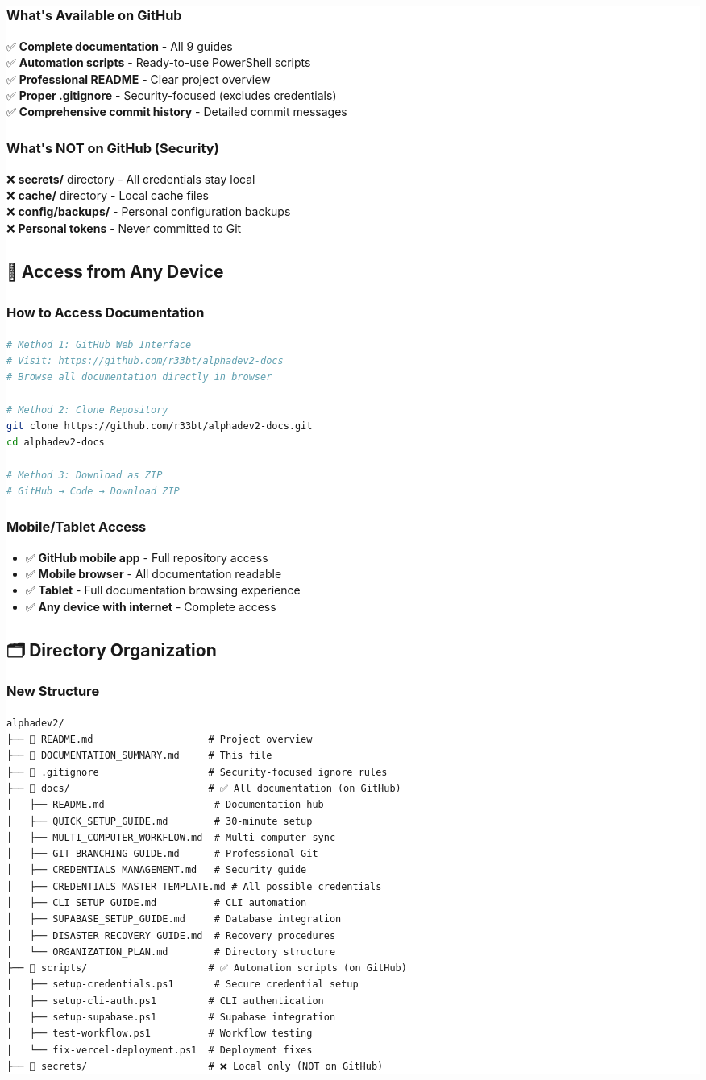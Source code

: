 ### **What's Available on GitHub**
✅ **Complete documentation** - All 9 guides  
✅ **Automation scripts** - Ready-to-use PowerShell scripts  
✅ **Professional README** - Clear project overview  
✅ **Proper .gitignore** - Security-focused (excludes credentials)  
✅ **Comprehensive commit history** - Detailed commit messages  

### **What's NOT on GitHub (Security)**
❌ **secrets/** directory - All credentials stay local  
❌ **cache/** directory - Local cache files  
❌ **config/backups/** - Personal configuration backups  
❌ **Personal tokens** - Never committed to Git  

## 📱 **Access from Any Device**

### **How to Access Documentation**
```bash
# Method 1: GitHub Web Interface
# Visit: https://github.com/r33bt/alphadev2-docs
# Browse all documentation directly in browser

# Method 2: Clone Repository
git clone https://github.com/r33bt/alphadev2-docs.git
cd alphadev2-docs

# Method 3: Download as ZIP
# GitHub → Code → Download ZIP
```

### **Mobile/Tablet Access**
- ✅ **GitHub mobile app** - Full repository access
- ✅ **Mobile browser** - All documentation readable
- ✅ **Tablet** - Full documentation browsing experience
- ✅ **Any device with internet** - Complete access

## 🗂️ **Directory Organization**

### **New Structure**
```
alphadev2/
├── 📄 README.md                    # Project overview
├── 📄 DOCUMENTATION_SUMMARY.md     # This file
├── 📄 .gitignore                   # Security-focused ignore rules
├── 📁 docs/                        # ✅ All documentation (on GitHub)
│   ├── README.md                   # Documentation hub
│   ├── QUICK_SETUP_GUIDE.md        # 30-minute setup
│   ├── MULTI_COMPUTER_WORKFLOW.md  # Multi-computer sync
│   ├── GIT_BRANCHING_GUIDE.md      # Professional Git
│   ├── CREDENTIALS_MANAGEMENT.md   # Security guide
│   ├── CREDENTIALS_MASTER_TEMPLATE.md # All possible credentials
│   ├── CLI_SETUP_GUIDE.md          # CLI automation
│   ├── SUPABASE_SETUP_GUIDE.md     # Database integration
│   ├── DISASTER_RECOVERY_GUIDE.md  # Recovery procedures
│   └── ORGANIZATION_PLAN.md        # Directory structure
├── 📁 scripts/                     # ✅ Automation scripts (on GitHub)
│   ├── setup-credentials.ps1       # Secure credential setup
│   ├── setup-cli-auth.ps1         # CLI authentication
│   ├── setup-supabase.ps1         # Supabase integration
│   ├── test-workflow.ps1          # Workflow testing
│   └── fix-vercel-deployment.ps1  # Deployment fixes
├── 📁 secrets/                     # ❌ Local only (NOT on GitHub)
```